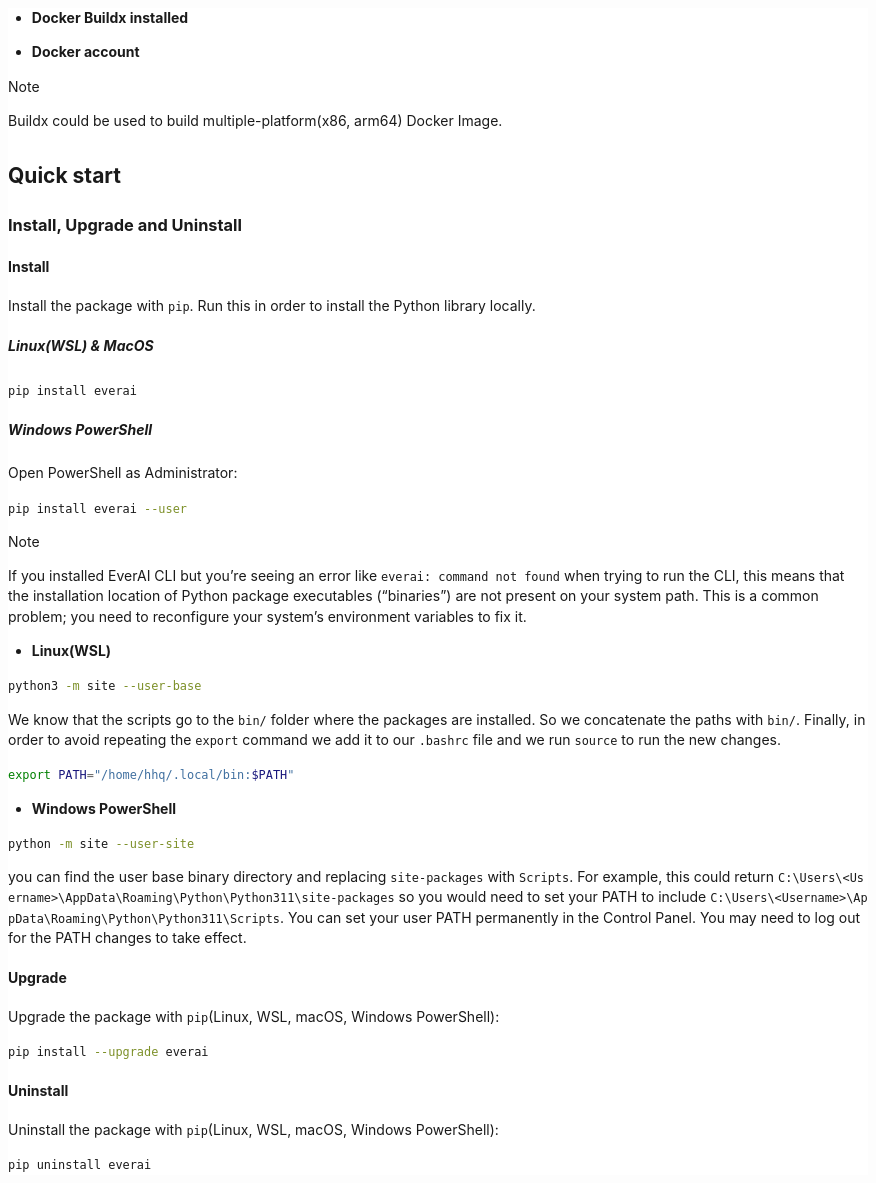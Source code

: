* **Docker Buildx installed**  

* **Docker account**  

>[!NOTE]  
>Buildx could be used to build multiple-platform(x86, arm64) Docker Image.  

## Quick start
### Install, Upgrade and Uninstall
#### Install
Install the package with `pip`. Run this in order to install the Python library locally.   
##### Linux(WSL) & MacOS  
```bash
pip install everai
```

##### Windows PowerShell  
Open PowerShell as Administrator:  
```bash
pip install everai --user
```

>[!NOTE]  
>If you installed EverAI CLI but you’re seeing an error like `everai: command not found` when trying to run the CLI, this means that the installation location of Python package executables (“binaries”) are not present on your system path. This is a common problem; you need to reconfigure your system’s environment variables to fix it.  
>* **Linux(WSL)**  
>```bash
>python3 -m site --user-base
>```
>
>We know that the scripts go to the `bin/` folder where the packages are installed. So we concatenate the paths with `bin/`. Finally, in order to avoid repeating the `export` command we add it to our `.bashrc` file and we run `source` to run the new changes.  
>```bash
>export PATH="/home/hhq/.local/bin:$PATH"
>```
>* **Windows PowerShell**  
>```bash
>python -m site --user-site
>```
>
>you can find the user base binary directory and replacing `site-packages` with `Scripts`. For example, this could return 			`C:\Users\<Username>\AppData\Roaming\Python\Python311\site-packages` so you would need to set your PATH to include `C:\Users\<Username>\AppData\Roaming\Python\Python311\Scripts`. You can set your user PATH permanently in the Control Panel. You may need to log out for the PATH changes to take effect.  

#### Upgrade
Upgrade the package with `pip`(Linux, WSL, macOS, Windows PowerShell):  
```bash
pip install --upgrade everai
```
#### Uninstall
Uninstall the package with `pip`(Linux, WSL, macOS, Windows PowerShell):  
```bash
pip uninstall everai
```
